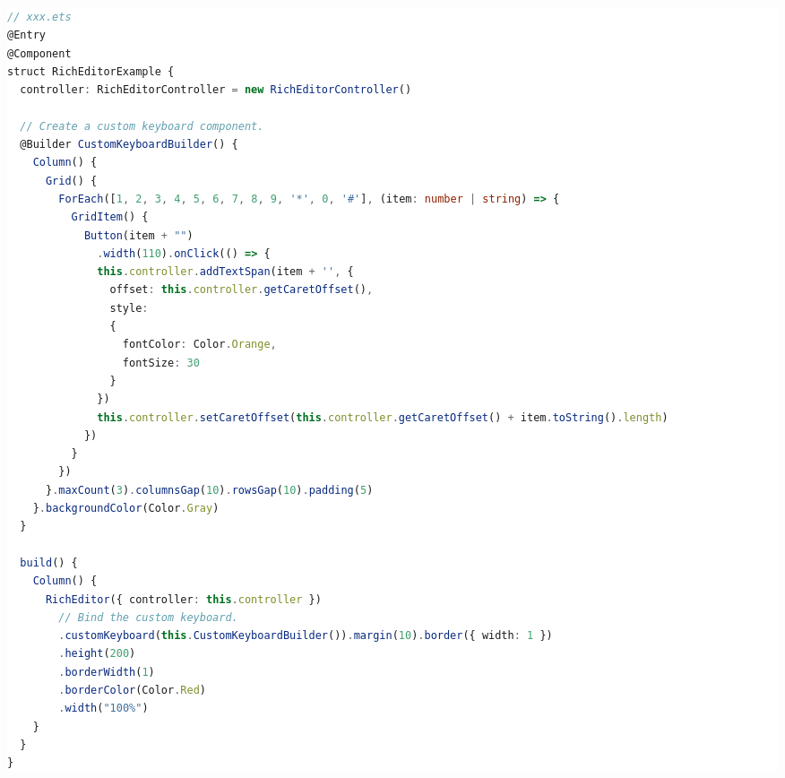 ```ts
// xxx.ets
@Entry
@Component
struct RichEditorExample {
  controller: RichEditorController = new RichEditorController()

  // Create a custom keyboard component.
  @Builder CustomKeyboardBuilder() {
    Column() {
      Grid() {
        ForEach([1, 2, 3, 4, 5, 6, 7, 8, 9, '*', 0, '#'], (item: number | string) => {
          GridItem() {
            Button(item + "")
              .width(110).onClick(() => {
              this.controller.addTextSpan(item + '', {
                offset: this.controller.getCaretOffset(),
                style:
                {
                  fontColor: Color.Orange,
                  fontSize: 30
                }
              })
              this.controller.setCaretOffset(this.controller.getCaretOffset() + item.toString().length)
            })
          }
        })
      }.maxCount(3).columnsGap(10).rowsGap(10).padding(5)
    }.backgroundColor(Color.Gray)
  }

  build() {
    Column() {
      RichEditor({ controller: this.controller })
        // Bind the custom keyboard.
        .customKeyboard(this.CustomKeyboardBuilder()).margin(10).border({ width: 1 })
        .height(200)
        .borderWidth(1)
        .borderColor(Color.Red)
        .width("100%")
    }
  }
}
```
